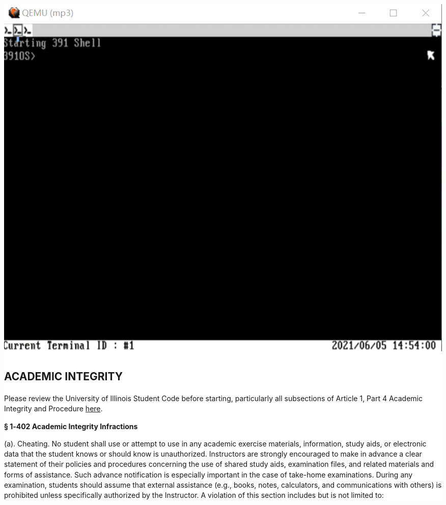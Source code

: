 ![](demo/signal.gif)

ACADEMIC INTEGRITY
-----

Please review the University of Illinois Student Code before starting,
particularly all subsections of Article 1, Part 4 Academic Integrity and Procedure [here](https://studentcode.illinois.edu/article1/part4/1-401/).

**§ 1‑402 Academic Integrity Infractions**

(a).	Cheating. No student shall use or attempt to use in any academic exercise materials, information, study aids, or electronic data that the student knows or should know is unauthorized. Instructors are strongly encouraged to make in advance a clear statement of their policies and procedures concerning the use of shared study aids, examination files, and related materials and forms of assistance. Such advance notification is especially important in the case of take-home examinations. During any examination, students should assume that external assistance (e.g., books, notes, calculators, and communications with others) is prohibited unless specifically authorized by the Instructor. A violation of this section includes but is not limited to:
